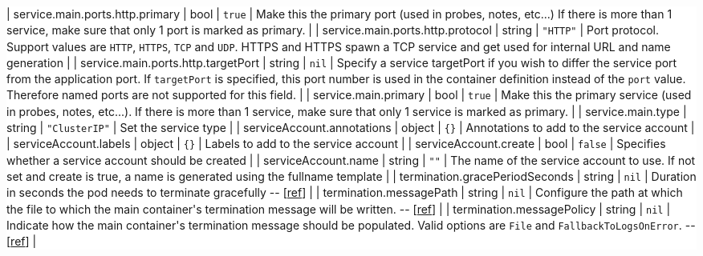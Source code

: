 | service.main.ports.http.primary             | bool   | `true`                            | Make this the primary port (used in probes, notes, etc...) If there is more than 1 service, make sure that only 1 port is marked as primary.                                                                                                                                                                                                                                          |
| service.main.ports.http.protocol            | string | `"HTTP"`                          | Port protocol. Support values are `HTTP`, `HTTPS`, `TCP` and `UDP`. HTTPS and HTTPS spawn a TCP service and get used for internal URL and name generation                                                                                                                                                                                                                             |
| service.main.ports.http.targetPort          | string | `nil`                             | Specify a service targetPort if you wish to differ the service port from the application port. If `targetPort` is specified, this port number is used in the container definition instead of the `port` value. Therefore named ports are not supported for this field.                                                                                                                |
| service.main.primary                        | bool   | `true`                            | Make this the primary service (used in probes, notes, etc...). If there is more than 1 service, make sure that only 1 service is marked as primary.                                                                                                                                                                                                                                   |
| service.main.type                           | string | `"ClusterIP"`                     | Set the service type                                                                                                                                                                                                                                                                                                                                                                  |
| serviceAccount.annotations                  | object | `{}`                              | Annotations to add to the service account                                                                                                                                                                                                                                                                                                                                             |
| serviceAccount.labels                       | object | `{}`                              | Labels to add to the service account                                                                                                                                                                                                                                                                                                                                                  |
| serviceAccount.create                       | bool   | `false`                           | Specifies whether a service account should be created                                                                                                                                                                                                                                                                                                                                 |
| serviceAccount.name                         | string | `""`                              | The name of the service account to use. If not set and create is true, a name is generated using the fullname template                                                                                                                                                                                                                                                                |
| termination.gracePeriodSeconds              | string | `nil`                             | Duration in seconds the pod needs to terminate gracefully -- [[ref](https://kubernetes.io/docs/reference/kubernetes-api/workload-resources/pod-v1/#lifecycle)]                                                                                                                                                                                                                        |
| termination.messagePath                     | string | `nil`                             | Configure the path at which the file to which the main container's termination message will be written. -- [[ref](https://kubernetes.io/docs/reference/kubernetes-api/workload-resources/pod-v1/#lifecycle-1)]                                                                                                                                                                        |
| termination.messagePolicy                   | string | `nil`                             | Indicate how the main container's termination message should be populated. Valid options are `File` and `FallbackToLogsOnError`. -- [[ref](https://kubernetes.io/docs/reference/kubernetes-api/workload-resources/pod-v1/#lifecycle-1)]                                                                                                                                               |